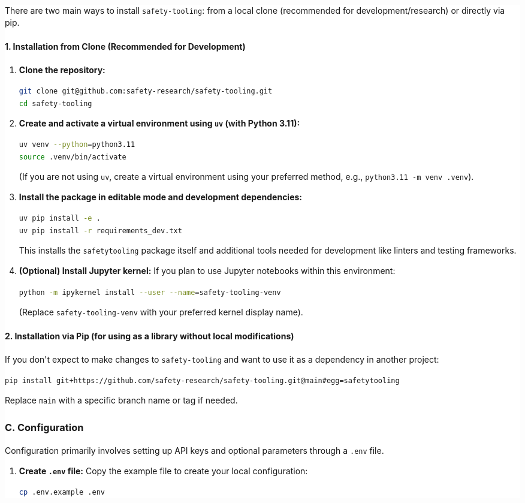 There are two main ways to install `safety-tooling`: from a local clone (recommended for development/research) or directly via pip.

#### 1. Installation from Clone (Recommended for Development)

1.  **Clone the repository:**
    ```bash
    git clone git@github.com:safety-research/safety-tooling.git
    cd safety-tooling
    ```

2.  **Create and activate a virtual environment using `uv` (with Python 3.11):**
    ```bash
    uv venv --python=python3.11
    source .venv/bin/activate
    ```
    (If you are not using `uv`, create a virtual environment using your preferred method, e.g., `python3.11 -m venv .venv`).

3.  **Install the package in editable mode and development dependencies:**
    ```bash
    uv pip install -e .
    uv pip install -r requirements_dev.txt
    ```
    This installs the `safetytooling` package itself and additional tools needed for development like linters and testing frameworks.

4.  **(Optional) Install Jupyter kernel:** If you plan to use Jupyter notebooks within this environment:
    ```bash
    python -m ipykernel install --user --name=safety-tooling-venv
    ```
    (Replace `safety-tooling-venv` with your preferred kernel display name).

#### 2. Installation via Pip (for using as a library without local modifications)

If you don't expect to make changes to `safety-tooling` and want to use it as a dependency in another project:
```bash
pip install git+https://github.com/safety-research/safety-tooling.git@main#egg=safetytooling
```
Replace `main` with a specific branch name or tag if needed.

### C. Configuration

Configuration primarily involves setting up API keys and optional parameters through a `.env` file.

1.  **Create `.env` file:**
    Copy the example file to create your local configuration:
    ```bash
    cp .env.example .env
    ```
